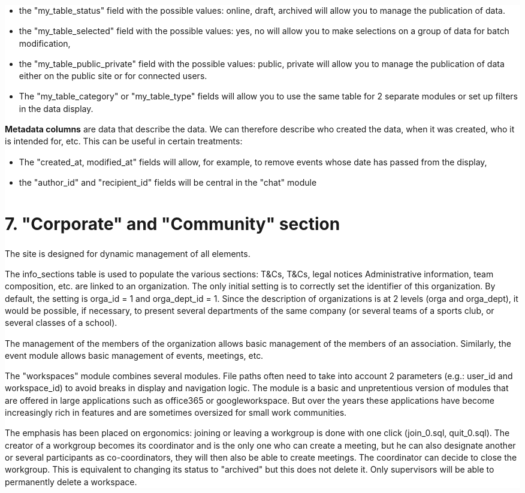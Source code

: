 -   the "my_table_status" field with the possible values: online, draft,
    archived will allow you to manage the publication of data.

-   the "my_table_selected" field with the possible values: yes, no will
    allow you to make selections on a group of data for batch
    modification,

-   the "my_table_public_private" field with the possible values:
    public, private will allow you to manage the publication of data
    either on the public site or for connected users.

-   The \"my_table_category\" or \"my_table_type\" fields will allow you
    to use the same table for 2 separate modules or set up filters in
    the data display.

**Metadata columns** are data that describe the data. We can therefore
describe who created the data, when it was created, who it is intended
for, etc. This can be useful in certain treatments:

-   The \"created_at, modified_at\" fields will allow, for example, to
    remove events whose date has passed from the display,

-   the \"author_id\" and \"recipient_id\" fields will be central in the
    \"chat\" module

# 7. \"Corporate\" and \"Community\" section

The site is designed for dynamic management of all elements.

The info_sections table is used to populate the various sections: T&Cs,
T&Cs, legal notices Administrative information, team composition, etc.
are linked to an organization. The only initial setting is to correctly
set the identifier of this organization. By default, the setting is
orga_id = 1 and orga_dept_id = 1. Since the description of organizations
is at 2 levels (orga and orga_dept), it would be possible, if necessary,
to present several departments of the same company (or several teams of
a sports club, or several classes of a school).

The management of the members of the organization allows basic
management of the members of an association. Similarly, the event module
allows basic management of events, meetings, etc.

The \"workspaces\" module combines several modules. File paths often
need to take into account 2 parameters (e.g.: user_id and workspace_id)
to avoid breaks in display and navigation logic. The module is a basic
and unpretentious version of modules that are offered in large
applications such as office365 or googleworkspace. But over the years
these applications have become increasingly rich in features and are
sometimes oversized for small work communities.

The emphasis has been placed on ergonomics: joining or leaving a
workgroup is done with one click (join_0.sql, quit_0.sql). The creator
of a workgroup becomes its coordinator and is the only one who can
create a meeting, but he can also designate another or several
participants as co-coordinators, they will then also be able to create
meetings. The coordinator can decide to close the workgroup. This is
equivalent to changing its status to \"archived\" but this does not
delete it. Only supervisors will be able to permanently delete a
workspace.
